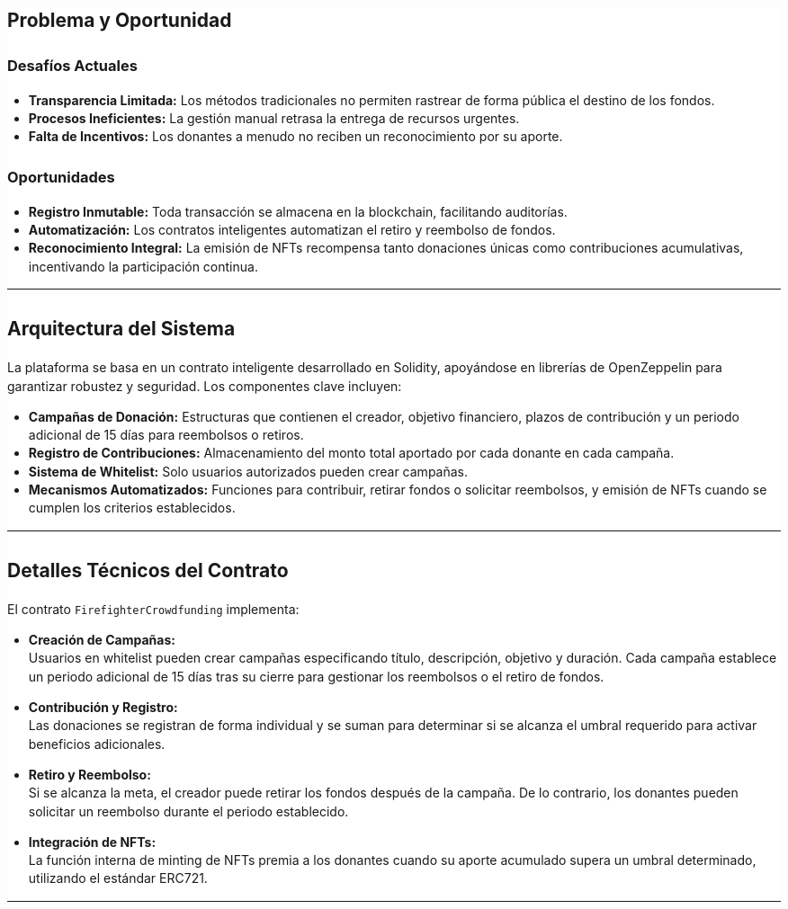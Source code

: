 ## Problema y Oportunidad

### Desafíos Actuales

- **Transparencia Limitada:** Los métodos tradicionales no permiten rastrear de forma pública el destino de los fondos.
- **Procesos Ineficientes:** La gestión manual retrasa la entrega de recursos urgentes.
- **Falta de Incentivos:** Los donantes a menudo no reciben un reconocimiento por su aporte.

### Oportunidades

- **Registro Inmutable:** Toda transacción se almacena en la blockchain, facilitando auditorías.
- **Automatización:** Los contratos inteligentes automatizan el retiro y reembolso de fondos.
- **Reconocimiento Integral:** La emisión de NFTs recompensa tanto donaciones únicas como contribuciones acumulativas, incentivando la participación continua.

---

## Arquitectura del Sistema

La plataforma se basa en un contrato inteligente desarrollado en Solidity, apoyándose en librerías de OpenZeppelin para garantizar robustez y seguridad. Los componentes clave incluyen:

- **Campañas de Donación:** Estructuras que contienen el creador, objetivo financiero, plazos de contribución y un periodo adicional de 15 días para reembolsos o retiros.
- **Registro de Contribuciones:** Almacenamiento del monto total aportado por cada donante en cada campaña.
- **Sistema de Whitelist:** Solo usuarios autorizados pueden crear campañas.
- **Mecanismos Automatizados:** Funciones para contribuir, retirar fondos o solicitar reembolsos, y emisión de NFTs cuando se cumplen los criterios establecidos.

---

## Detalles Técnicos del Contrato

El contrato `FirefighterCrowdfunding` implementa:

- **Creación de Campañas:**  
  Usuarios en whitelist pueden crear campañas especificando título, descripción, objetivo y duración. Cada campaña establece un periodo adicional de 15 días tras su cierre para gestionar los reembolsos o el retiro de fondos.

- **Contribución y Registro:**  
  Las donaciones se registran de forma individual y se suman para determinar si se alcanza el umbral requerido para activar beneficios adicionales.

- **Retiro y Reembolso:**  
  Si se alcanza la meta, el creador puede retirar los fondos después de la campaña. De lo contrario, los donantes pueden solicitar un reembolso durante el periodo establecido.

- **Integración de NFTs:**  
  La función interna de minting de NFTs premia a los donantes cuando su aporte acumulado supera un umbral determinado, utilizando el estándar ERC721.

---